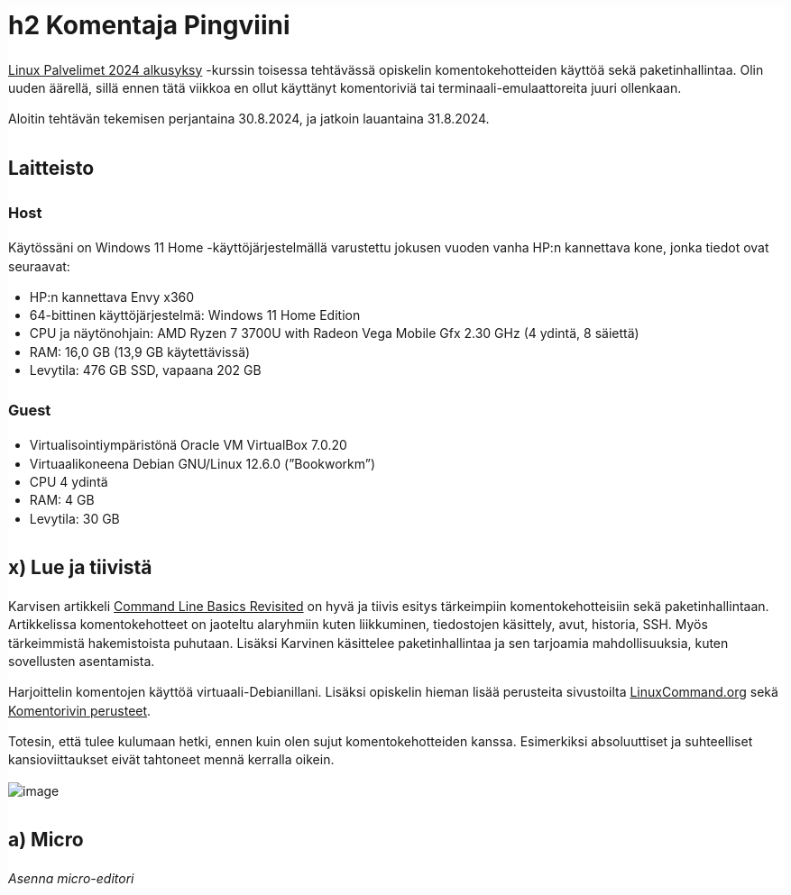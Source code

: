 # h2 Komentaja Pingviini

[Linux Palvelimet 2024 alkusyksy](https://terokarvinen.com/linux-palvelimet/) -kurssin toisessa tehtävässä opiskelin komentokehotteiden käyttöä sekä paketinhallintaa. Olin uuden äärellä, sillä ennen tätä viikkoa en ollut käyttänyt komentoriviä tai terminaali-emulaattoreita juuri ollenkaan.

Aloitin tehtävän tekemisen perjantaina 30.8.2024, ja jatkoin lauantaina 31.8.2024.

## Laitteisto

### Host

Käytössäni on Windows 11 Home -käyttöjärjestelmällä varustettu jokusen vuoden vanha HP:n kannettava kone, jonka tiedot ovat seuraavat: 

- HP:n kannettava Envy x360
- 64-bittinen käyttöjärjestelmä: Windows 11 Home Edition
- CPU ja näytönohjain: AMD Ryzen 7 3700U with Radeon Vega Mobile Gfx 2.30 GHz (4 ydintä, 8 säiettä)
- RAM: 16,0 GB (13,9 GB käytettävissä)
- Levytila: 476 GB SSD, vapaana 202 GB

### Guest

- Virtualisointiympäristönä Oracle VM VirtualBox 7.0.20
- Virtuaalikoneena Debian GNU/Linux 12.6.0 (”Bookworkm”)
- CPU 4 ydintä
- RAM: 4 GB
- Levytila: 30 GB

## x) Lue ja tiivistä

Karvisen artikkeli [Command Line Basics Revisited]( https://terokarvinen.com/2020/command-line-basics-revisited/?fromSearch=command%20line%20basics%20revisited) on hyvä ja tiivis esitys tärkeimpiin komentokehotteisiin sekä paketinhallintaan. Artikkelissa komentokehotteet on jaoteltu alaryhmiin kuten liikkuminen, tiedostojen käsittely, avut, historia, SSH. Myös tärkeimmistä hakemistoista puhutaan. Lisäksi Karvinen käsittelee paketinhallintaa ja sen tarjoamia mahdollisuuksia, kuten sovellusten asentamista.

Harjoittelin komentojen käyttöä virtuaali-Debianillani. Lisäksi opiskelin hieman lisää perusteita sivustoilta [LinuxCommand.org](https://www.linuxcommand.org/index.php) sekä [Komentorivin perusteet](https://www.linux.fi/wiki/Komentorivin_perusteet).

Totesin, että tulee kulumaan hetki, ennen kuin olen sujut komentokehotteiden kanssa. Esimerkiksi absoluuttiset ja suhteelliset kansioviittaukset eivät tahtoneet mennä kerralla oikein.

![image](https://github.com/user-attachments/assets/638abaee-9551-4f8a-993b-8e59286e5816)

## a) Micro 

_Asenna micro-editori_
